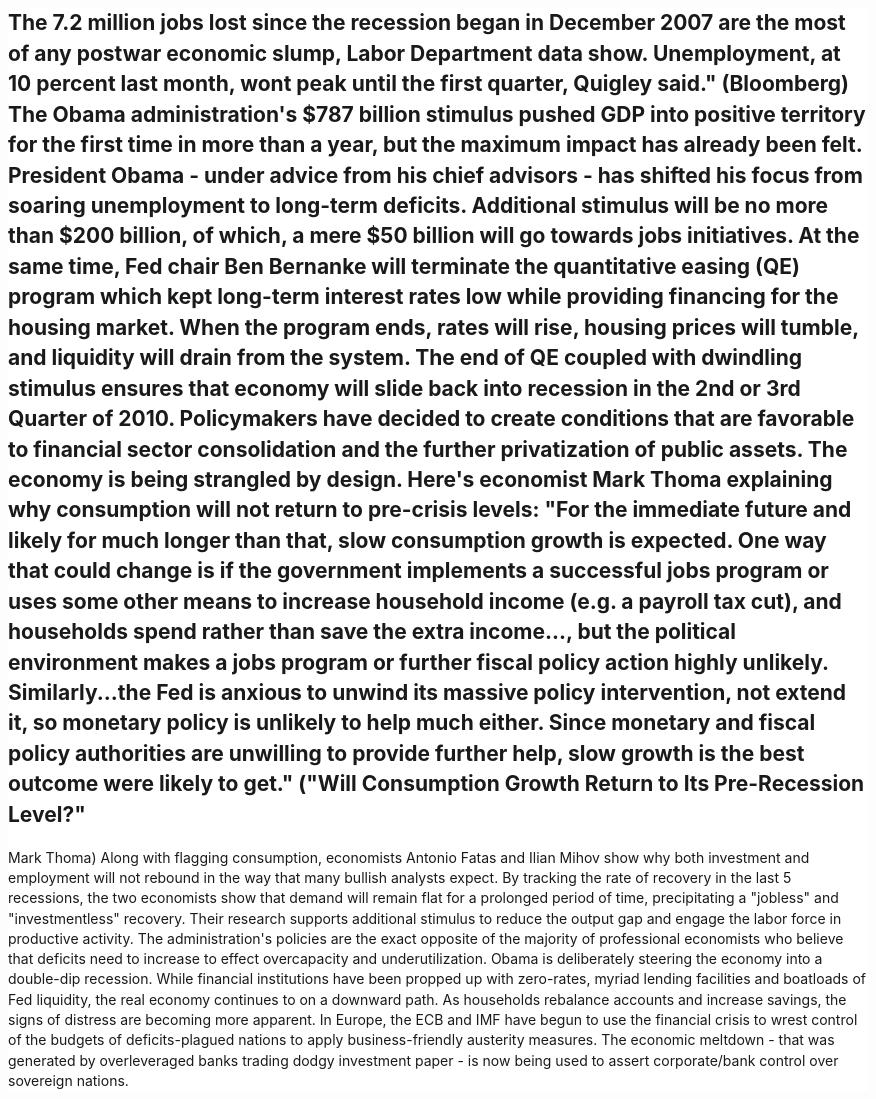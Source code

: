 The 7.2 million jobs lost since the
recession began in December 2007 are the most of any postwar economic
slump, Labor Department data show. Unemployment, at 10 percent last
month, wont peak until the first quarter, Quigley said."
(Bloomberg)
The Obama administration's $787 billion stimulus
pushed GDP into positive territory for the first time in more than a year,
but the maximum impact has already been felt.
President Obama - under advice from his chief
advisors - has shifted his focus from soaring unemployment to long-term
deficits. Additional stimulus will be no more than $200 billion, of which, a
mere $50 billion will go towards jobs initiatives.
At the same time,
Fed
chair Ben Bernanke will terminate the quantitative easing (QE)
program which kept long-term interest rates low while providing financing
for the housing market.
When the program ends, rates will rise, housing
prices will tumble, and liquidity will drain from the system. The end of QE
coupled with dwindling stimulus ensures that economy will slide back into
recession in the 2nd or 3rd Quarter of 2010.
Policymakers have decided to create conditions that are favorable to
financial sector consolidation and the further privatization of public
assets. The economy is being strangled by design.
Here's economist Mark Thoma explaining why consumption will not
return to pre-crisis levels:
"For the immediate future and likely for
much longer than that, slow consumption growth is expected. One way that
could change is if the government implements a successful jobs program
or uses some other means to increase household income (e.g. a payroll
tax cut), and households spend rather than save the extra income..., but
the political environment makes a jobs program or further fiscal policy
action highly unlikely.
Similarly...the Fed is anxious to unwind its massive policy
intervention, not extend it, so monetary policy is unlikely to help much
either. Since monetary and fiscal policy authorities are unwilling to
provide further help, slow growth is the best outcome were likely to
get."
("Will
Consumption Growth Return to Its Pre-Recession Level?"
-
Mark Thoma)
Along with flagging consumption, economists
Antonio Fatas and Ilian Mihov show why both investment and
employment will not rebound in the way that many bullish analysts expect.
By tracking the rate of recovery in the last 5
recessions, the two economists show that demand will remain flat for a
prolonged period of time, precipitating a "jobless" and "investmentless"
recovery. Their research supports additional stimulus to reduce the output
gap and engage the labor force in productive activity. The administration's
policies are the exact opposite of the majority of professional economists
who believe that deficits need to increase to effect overcapacity and
underutilization.
Obama is deliberately steering the economy
into a double-dip recession.
While financial institutions have been propped up with zero-rates, myriad
lending facilities and boatloads of Fed liquidity, the real economy
continues to on a downward path. As households rebalance accounts and
increase savings, the signs of distress are becoming more apparent.
In Europe, the ECB and IMF have begun to use the
financial crisis to wrest control of the budgets of deficits-plagued nations
to apply business-friendly austerity measures. The economic meltdown - that
was generated by overleveraged banks trading dodgy investment paper - is
now being used to assert corporate/bank control over sovereign nations.